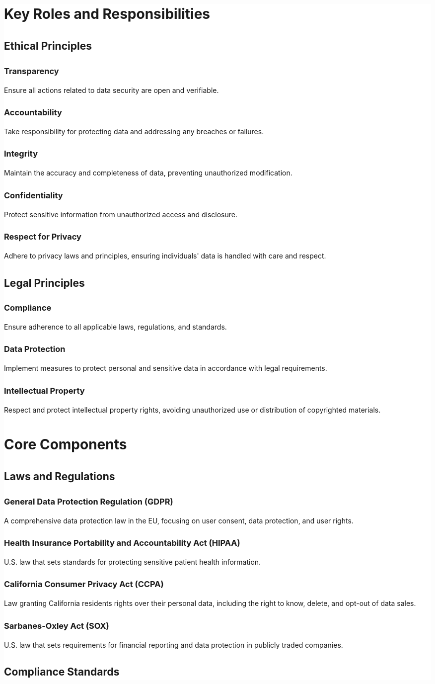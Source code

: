 # Key Roles and Responsibilities
## Ethical Principles

### Transparency
Ensure all actions related to data security are open and verifiable.
### Accountability
Take responsibility for protecting data and addressing any breaches or failures.
### Integrity
Maintain the accuracy and completeness of data, preventing unauthorized modification.
### Confidentiality
Protect sensitive information from unauthorized access and disclosure.
### Respect for Privacy
Adhere to privacy laws and principles, ensuring individuals' data is handled with care and respect.
## Legal Principles

### Compliance
Ensure adherence to all applicable laws, regulations, and standards.
### Data Protection
Implement measures to protect personal and sensitive data in accordance with legal requirements.
### Intellectual Property
Respect and protect intellectual property rights, avoiding unauthorized use or distribution of copyrighted materials.
# Core Components
## Laws and Regulations

### General Data Protection Regulation (GDPR)
A comprehensive data protection law in the EU, focusing on user consent, data protection, and user rights.
### Health Insurance Portability and Accountability Act (HIPAA)
U.S. law that sets standards for protecting sensitive patient health information.
### California Consumer Privacy Act (CCPA)
Law granting California residents rights over their personal data, including the right to know, delete, and opt-out of data sales.
### Sarbanes-Oxley Act (SOX)
U.S. law that sets requirements for financial reporting and data protection in publicly traded companies.
## Compliance Standards
